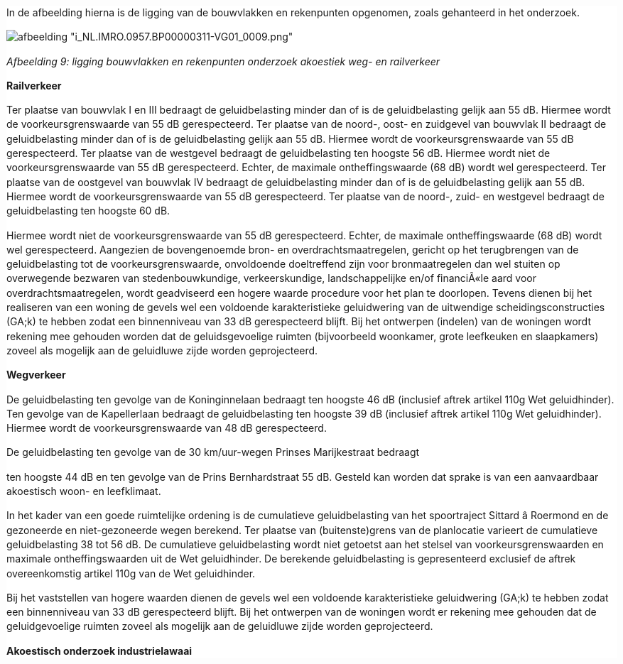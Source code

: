 In de afbeelding hierna is de ligging van de bouwvlakken en rekenpunten opgenomen, zoals gehanteerd in het onderzoek.

![afbeelding "i_NL.IMRO.0957.BP00000311-VG01_0009.png"](i_NL.IMRO.0957.BP00000311-VG01_0009.png)

*Afbeelding 9: ligging bouwvlakken en rekenpunten onderzoek akoestiek weg\- en railverkeer*

**Railverkeer**

Ter plaatse van bouwvlak I en III bedraagt de geluidbelasting minder dan of is de geluidbelasting gelijk aan 55 dB. Hiermee wordt de voorkeursgrenswaarde van 55 dB gerespecteerd. Ter plaatse van de noord\-, oost\- en zuidgevel van bouwvlak II bedraagt de geluidbelasting minder dan of is de geluidbelasting gelijk aan 55 dB. Hiermee wordt de voorkeursgrenswaarde van 55 dB gerespecteerd. Ter plaatse van de westgevel bedraagt de geluidbelasting ten hoogste 56 dB. Hiermee wordt niet de voorkeursgrenswaarde van 55 dB gerespecteerd. Echter, de maximale ontheffingswaarde (68 dB) wordt wel gerespecteerd. Ter plaatse van de oostgevel van bouwvlak IV bedraagt de geluidbelasting minder dan of is de geluidbelasting gelijk aan 55 dB. Hiermee wordt de voorkeursgrenswaarde van 55 dB gerespecteerd. Ter plaatse van de noord\-, zuid\- en westgevel bedraagt de geluidbelasting ten hoogste 60 dB.

Hiermee wordt niet de voorkeursgrenswaarde van 55 dB gerespecteerd. Echter, de maximale ontheffingswaarde (68 dB) wordt wel gerespecteerd. Aangezien de bovengenoemde bron\- en overdrachtsmaatregelen, gericht op het terugbrengen van de geluidbelasting tot de voorkeursgrenswaarde, onvoldoende doeltreffend zijn voor bronmaatregelen dan wel stuiten op overwegende bezwaren van stedenbouwkundige, verkeerskundige, landschappelijke en/of financiÃ«le aard voor overdrachtsmaatregelen, wordt geadviseerd een hogere waarde procedure voor het plan te doorlopen. Tevens dienen bij het realiseren van een woning de gevels wel een voldoende karakteristieke geluidwering van de uitwendige scheidingsconstructies (GA;k) te hebben zodat een binnenniveau van 33 dB gerespecteerd blijft. Bij het ontwerpen (indelen) van de woningen wordt rekening mee gehouden worden dat de geluidsgevoelige ruimten (bijvoorbeeld woonkamer, grote leefkeuken en slaapkamers) zoveel als mogelijk aan de geluidluwe zijde worden geprojecteerd.

**Wegverkeer**

De geluidbelasting ten gevolge van de Koninginnelaan bedraagt ten hoogste 46 dB (inclusief aftrek artikel 110g Wet geluidhinder). Ten gevolge van de Kapellerlaan bedraagt de geluidbelasting ten hoogste 39 dB (inclusief aftrek artikel 110g Wet geluidhinder). Hiermee wordt de voorkeursgrenswaarde van 48 dB gerespecteerd.

De geluidbelasting ten gevolge van de 30 km/uur\-wegen Prinses Marijkestraat bedraagt

ten hoogste 44 dB en ten gevolge van de Prins Bernhardstraat 55 dB. Gesteld kan worden dat sprake is van een aanvaardbaar akoestisch woon\- en leefklimaat.

In het kader van een goede ruimtelijke ordening is de cumulatieve geluidbelasting van het spoortraject Sittard â Roermond en de gezoneerde en niet\-gezoneerde wegen berekend. Ter plaatse van (buitenste)grens van de planlocatie varieert de cumulatieve geluidbelasting 38 tot 56 dB. De cumulatieve geluidbelasting wordt niet getoetst aan het stelsel van voorkeursgrenswaarden en maximale ontheffingswaarden uit de Wet geluidhinder. De berekende geluidbelasting is gepresenteerd exclusief de aftrek overeenkomstig artikel 110g van de Wet geluidhinder.

Bij het vaststellen van hogere waarden dienen de gevels wel een voldoende karakteristieke geluidwering (GA;k) te hebben zodat een binnenniveau van 33 dB gerespecteerd blijft. Bij het ontwerpen van de woningen wordt er rekening mee gehouden dat de geluidgevoelige ruimten zoveel als mogelijk aan de geluidluwe zijde worden geprojecteerd.

**Akoestisch onderzoek industrielawaai**
